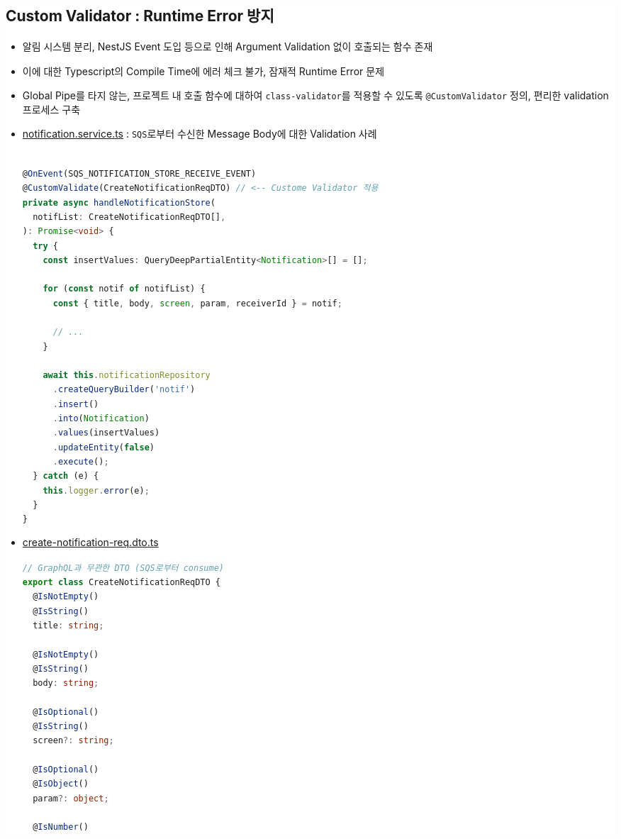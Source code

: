 ## Custom Validator : Runtime Error 방지

- 알림 시스템 분리, NestJS Event 도입 등으로 인해 Argument Validation 없이 호출되는 함수 존재

- 이에 대한 Typescript의 Compile Time에 에러 체크 불가, 잠재적 Runtime Error 문제

- Global Pipe를 타지 않는, 프로젝트 내 호출 함수에 대하여 `class-validator`를 적용할 수 있도록 `@CustomValidator` 정의, 편리한 validation 프로세스 구축

- [notification.service.ts](https://github.com/Sevenfold777/wooriga-backend-gql/blob/1499c36e5ee3e8849e136f7f0b06aa3fd89f9787/src/notification/notification.service.ts#L38) : `SQS`로부터 수신한 Message Body에 대한 Validation 사례

  ```typescript

  @OnEvent(SQS_NOTIFICATION_STORE_RECEIVE_EVENT)
  @CustomValidate(CreateNotificationReqDTO) // <-- Custome Validator 적용
  private async handleNotificationStore(
    notifList: CreateNotificationReqDTO[],
  ): Promise<void> {
    try {
      const insertValues: QueryDeepPartialEntity<Notification>[] = [];

      for (const notif of notifList) {
        const { title, body, screen, param, receiverId } = notif;

        // ...
      }

      await this.notificationRepository
        .createQueryBuilder('notif')
        .insert()
        .into(Notification)
        .values(insertValues)
        .updateEntity(false)
        .execute();
    } catch (e) {
      this.logger.error(e);
    }
  }

  ```

- [create-notification-req.dto.ts](https://github.com/Sevenfold777/wooriga-backend-gql/blob/1499c36e5ee3e8849e136f7f0b06aa3fd89f9787/src/notification/dto/create-notification-req.dto.ts)

  ```typescript
  // GraphQL과 무관한 DTO (SQS로부터 consume)
  export class CreateNotificationReqDTO {
    @IsNotEmpty()
    @IsString()
    title: string;

    @IsNotEmpty()
    @IsString()
    body: string;

    @IsOptional()
    @IsString()
    screen?: string;

    @IsOptional()
    @IsObject()
    param?: object;

    @IsNumber()
  ```